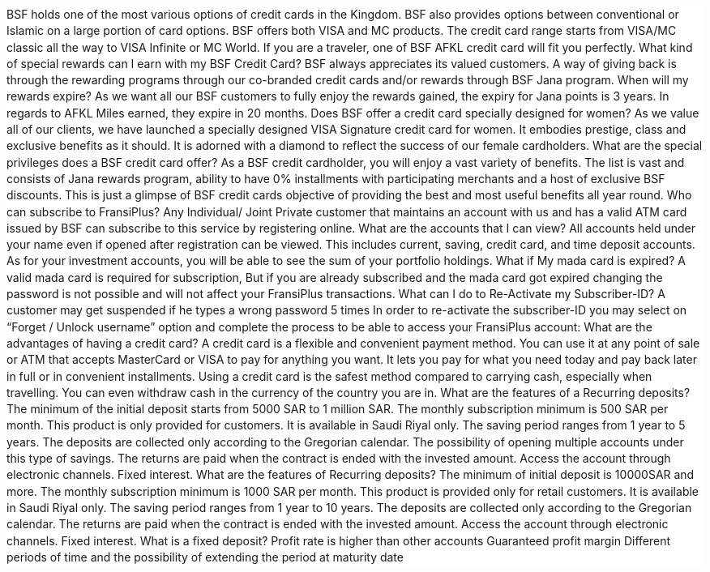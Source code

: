 BSF holds one of the most various options of credit cards in the Kingdom. BSF also provides options between conventional or Islamic on a large portion of card options. BSF offers both VISA and MC products. The credit card range starts from VISA/MC classic all the way to VISA Infinite or MC World. If you are a traveler, one of BSF AFKL credit card will fit you perfectly.
What kind of special rewards can I earn with my BSF Credit Card?
BSF always appreciates its valued customers. A way of giving back is through the rewarding programs through our co-branded credit cards and/or rewards through BSF Jana program.
When will my rewards expire?
As we want all our BSF customers to fully enjoy the rewards gained, the expiry for Jana points is 3 years. In regards to AFKL Miles earned, they expire in 20 months.
Does BSF offer a credit card specially designed for women?
As we value all of our clients, we have launched a specially designed VISA Signature credit card for women. It embodies prestige, class and exclusive benefits as it should. It is adorned with a diamond to reflect the success of our female cardholders.
What are the special privileges does a BSF credit card offer?
As a BSF credit cardholder, you will enjoy a vast variety of benefits. The list is vast and consists of Jana rewards program, ability to have 0% installments with participating merchants and a host of exclusive BSF discounts. This is just a glimpse of BSF credit cards objective of providing the best and most useful benefits all year round.
Who can subscribe to FransiPlus?
Any Individual/ Joint Private customer that maintains an account with us and has a valid ATM card issued by BSF can subscribe to this service by registering online.
What are the accounts that I can view?
All accounts held under your name even if opened after registration can be viewed. This includes current, saving, credit card, and time deposit accounts. As for your investment accounts, you will be able to see the sum of your portfolio holdings.
What if My mada card is expired?
A valid mada card is required for subscription, But if you are already subscribed and the mada card got expired changing the password is not possible and will not affect your FransiPlus transactions.
What can I do to Re-Activate my Subscriber-ID?
A customer may get suspended if he types a wrong password 5 times In order to re-activate the subscriber-ID you may select on “Forget / Unlock username” option and complete the process to be able to access your FransiPlus account:
What are the advantages of having a credit card?
A credit card is a flexible and convenient payment method. You can use it at any point of sale or ATM that accepts MasterCard or VISA to pay for anything you want. It lets you pay for what you need today and pay back later in full or in convenient installments. Using a credit card is the safest method compared to carrying cash, especially when travelling. You can even withdraw cash in the currency of the country you are in.
What are the features of a Recurring deposits?
The minimum of the initial deposit starts from 5000 SAR to 1 million SAR.
The monthly subscription minimum is 500 SAR per month.
This product is only provided for customers.
It is available in Saudi Riyal only.
The saving period ranges from 1 year to 5 years.
The deposits are collected only according to the Gregorian calendar.
The possibility of opening multiple accounts under this type of savings.
The returns are paid when the contract is ended with the invested amount.
Access the account through electronic channels.
Fixed interest.
What are the features of Recurring deposits?
The minimum of initial deposit is 10000SAR and more.
The monthly subscription minimum is 1000 SAR per month.
This product is provided only for retail customers.
It is available in Saudi Riyal only.
The saving period ranges from 1 year to 10 years.
The deposits are collected only according to the Gregorian calendar.
The returns are paid when the contract is ended with the invested amount.
Access the account through electronic channels.
Fixed interest.
What is a fixed deposit?
Profit rate is higher than other accounts
Guaranteed profit margin
Different periods of time and the possibility of extending the period at maturity date